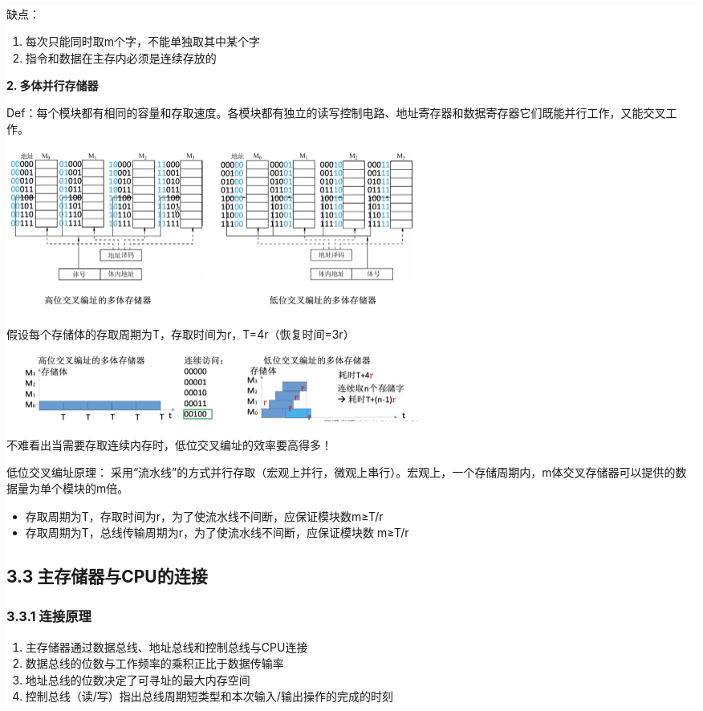 缺点：

1. 每次只能同时取m个字，不能单独取其中某个字
2. 指令和数据在主存内必须是连续存放的

**2. 多体并行存储器**

Def：每个模块都有相同的容量和存取速度。各模块都有独立的读写控制电路、地址寄存器和数据寄存器它们既能并行工作，又能交叉工作。

<img src="assets/image-20220519205733038.png" alt="image-20220519205733038" style="zoom:50%;" />

假设每个存储体的存取周期为T，存取时间为r，T=4r（恢复时间=3r）

<img src="assets/image-20220519210212528.png" alt="image-20220519210212528" style="zoom:50%;" />

不难看出当需要存取连续内存时，低位交叉编址的效率要高得多！

低位交叉编址原理： 采用“流水线”的方式并行存取（宏观上并行，微观上串行）。宏观上，一个存储周期内，m体交叉存储器可以提供的数据量为单个模块的m倍。

- 存取周期为T，存取时间为r，为了使流水线不间断，应保证模块数m≥T/r
- 存取周期为T，总线传输周期为r，为了使流水线不间断，应保证模块数 m≥T/r

## 3.3 主存储器与CPU的连接

### 3.3.1 连接原理

1. 主存储器通过数据总线、地址总线和控制总线与CPU连接
2. 数据总线的位数与工作频率的乘积正比于数据传输率
3. 地址总线的位数决定了可寻址的最大内存空间
4. 控制总线（读/写）指出总线周期短类型和本次输入/输出操作的完成的时刻
